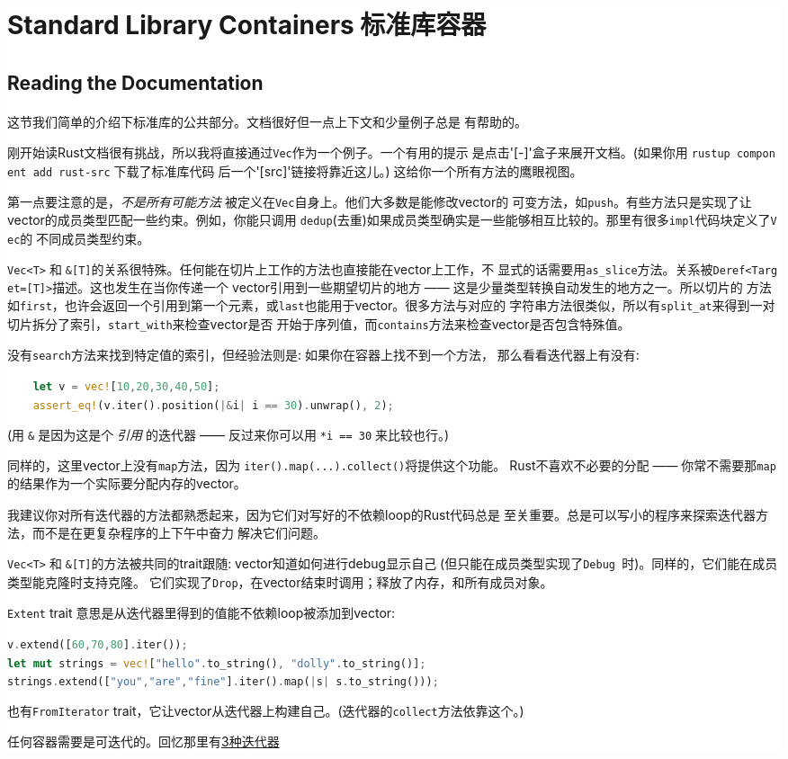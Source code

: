 # Standard Library Containers 标准库容器

## Reading the Documentation

这节我们简单的介绍下标准库的公共部分。文档很好但一点上下文和少量例子总是
有帮助的。

刚开始读Rust文档很有挑战，所以我将直接通过`Vec`作为一个例子。一个有用的提示
是点击'[-]'盒子来展开文档。(如果你用 `rustup component add rust-src` 下载了标准库代码
后一个'[src]'链接将靠近这儿。) 这给你一个所有方法的鹰眼视图。

第一点要注意的是，_不是所有可能方法_ 被定义在`Vec`自身上。他们大多数是能修改vector的
可变方法，如`push`。有些方法只是实现了让vector的成员类型匹配一些约束。例如，你能只调用
`dedup`(去重)如果成员类型确实是一些能够相互比较的。那里有很多`impl`代码块定义了`Vec`的
不同成员类型约束。

`Vec<T>` 和 `&[T]`的关系很特殊。任何能在切片上工作的方法也直接能在vector上工作，不
显式的话需要用`as_slice`方法。关系被`Deref<Target=[T]>`描述。这也发生在当你传递一个
vector引用到一些期望切片的地方 —— 这是少量类型转换自动发生的地方之一。所以切片的
方法如`first`，也许会返回一个引用到第一个元素，或`last`也能用于vector。很多方法与对应的
字符串方法很类似，所以有`split_at`来得到一对切片拆分了索引，`start_with`来检查vector是否
开始于序列值，而`contains`方法来检查vector是否包含特殊值。

没有`search`方法来找到特定值的索引，但经验法则是: 如果你在容器上找不到一个方法，
那么看看迭代器上有没有:

```rust
    let v = vec![10,20,30,40,50];
    assert_eq!(v.iter().position(|&i| i == 30).unwrap(), 2);
```

(用 `&` 是因为这是个 _引用_ 的迭代器 —— 反过来你可以用 `*i == 30` 来比较也行。)

同样的，这里vector上没有`map`方法，因为 `iter().map(...).collect()`将提供这个功能。
Rust不喜欢不必要的分配 —— 你常不需要那`map`的结果作为一个实际要分配内存的vector。

我建议你对所有迭代器的方法都熟悉起来，因为它们对写好的不依赖loop的Rust代码总是
至关重要。总是可以写小的程序来探索迭代器方法，而不是在更复杂程序的上下午中奋力
解决它们问题。

`Vec<T>` 和 `&[T]`的方法被共同的trait跟随: vector知道如何进行debug显示自己
(但只能在成员类型实现了`Debug `时)。同样的，它们能在成员类型能克隆时支持克隆。
它们实现了`Drop`，在vector结束时调用；释放了内存，和所有成员对象。

`Extent` trait 意思是从迭代器里得到的值能不依赖loop被添加到vector:

```rust
v.extend([60,70,80].iter());
let mut strings = vec!["hello".to_string(), "dolly".to_string()];
strings.extend(["you","are","fine"].iter().map(|s| s.to_string()));
```

也有`FromIterator` trait，它让vector从迭代器上构建自己。(迭代器的`collect`方法依靠这个。)

任何容器需要是可迭代的。回忆那里有[3种迭代器](2-structs-enums-lifetimes.html#the-three-kinds-of-iterators)
